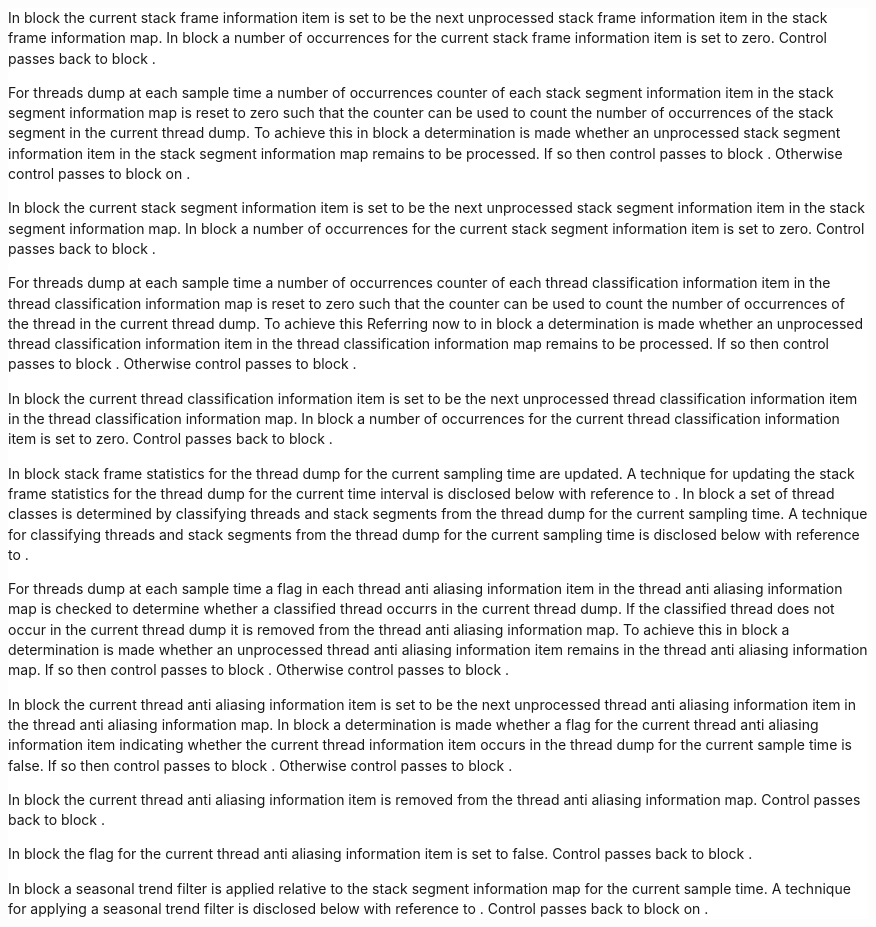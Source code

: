 In block the current stack frame information item is set to be the next unprocessed stack frame information item in the stack frame information map. In block a number of occurrences for the current stack frame information item is set to zero. Control passes back to block .

For threads dump at each sample time a number of occurrences counter of each stack segment information item in the stack segment information map is reset to zero such that the counter can be used to count the number of occurrences of the stack segment in the current thread dump. To achieve this in block a determination is made whether an unprocessed stack segment information item in the stack segment information map remains to be processed. If so then control passes to block . Otherwise control passes to block on .

In block the current stack segment information item is set to be the next unprocessed stack segment information item in the stack segment information map. In block a number of occurrences for the current stack segment information item is set to zero. Control passes back to block .

For threads dump at each sample time a number of occurrences counter of each thread classification information item in the thread classification information map is reset to zero such that the counter can be used to count the number of occurrences of the thread in the current thread dump. To achieve this Referring now to in block a determination is made whether an unprocessed thread classification information item in the thread classification information map remains to be processed. If so then control passes to block . Otherwise control passes to block .

In block the current thread classification information item is set to be the next unprocessed thread classification information item in the thread classification information map. In block a number of occurrences for the current thread classification information item is set to zero. Control passes back to block .

In block stack frame statistics for the thread dump for the current sampling time are updated. A technique for updating the stack frame statistics for the thread dump for the current time interval is disclosed below with reference to . In block a set of thread classes is determined by classifying threads and stack segments from the thread dump for the current sampling time. A technique for classifying threads and stack segments from the thread dump for the current sampling time is disclosed below with reference to .

For threads dump at each sample time a flag in each thread anti aliasing information item in the thread anti aliasing information map is checked to determine whether a classified thread occurrs in the current thread dump. If the classified thread does not occur in the current thread dump it is removed from the thread anti aliasing information map. To achieve this in block a determination is made whether an unprocessed thread anti aliasing information item remains in the thread anti aliasing information map. If so then control passes to block . Otherwise control passes to block .

In block the current thread anti aliasing information item is set to be the next unprocessed thread anti aliasing information item in the thread anti aliasing information map. In block a determination is made whether a flag for the current thread anti aliasing information item indicating whether the current thread information item occurs in the thread dump for the current sample time is false. If so then control passes to block . Otherwise control passes to block .

In block the current thread anti aliasing information item is removed from the thread anti aliasing information map. Control passes back to block .

In block the flag for the current thread anti aliasing information item is set to false. Control passes back to block .

In block a seasonal trend filter is applied relative to the stack segment information map for the current sample time. A technique for applying a seasonal trend filter is disclosed below with reference to . Control passes back to block on .
